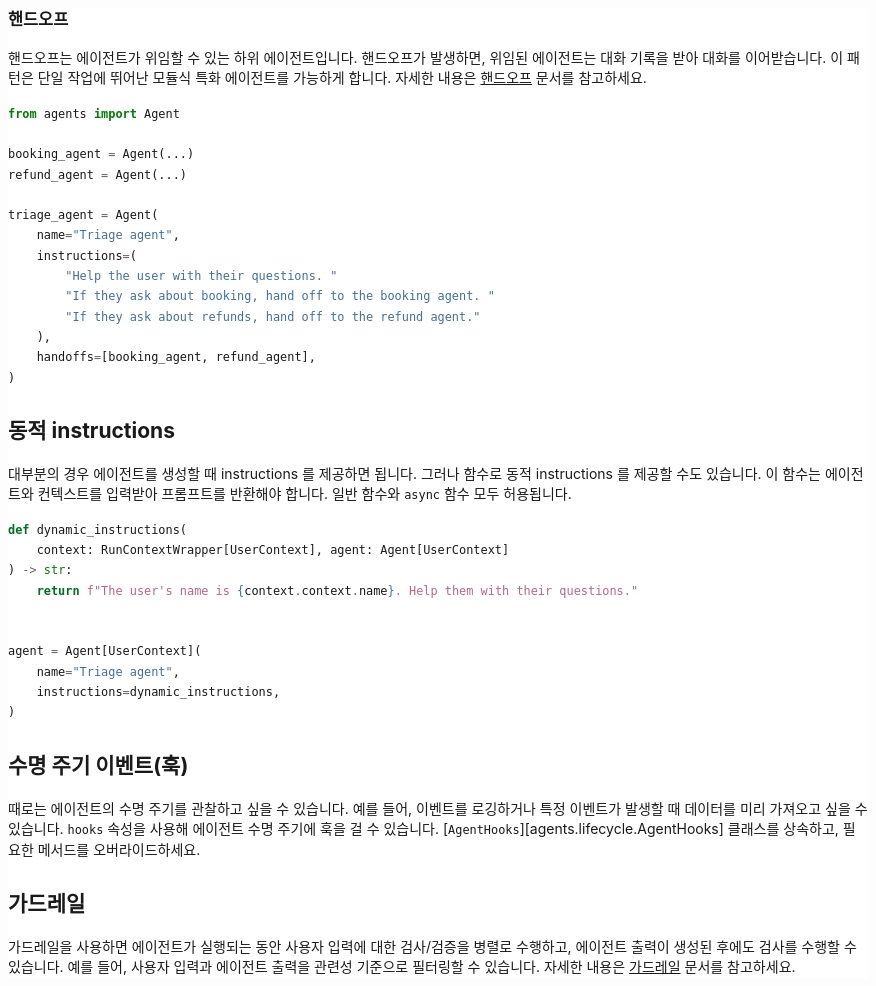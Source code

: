 ```python
```

### 핸드오프

핸드오프는 에이전트가 위임할 수 있는 하위 에이전트입니다. 핸드오프가 발생하면, 위임된 에이전트는 대화 기록을 받아 대화를 이어받습니다. 이 패턴은 단일 작업에 뛰어난 모듈식 특화 에이전트를 가능하게 합니다. 자세한 내용은 [핸드오프](handoffs.md) 문서를 참고하세요.

```python
from agents import Agent

booking_agent = Agent(...)
refund_agent = Agent(...)

triage_agent = Agent(
    name="Triage agent",
    instructions=(
        "Help the user with their questions. "
        "If they ask about booking, hand off to the booking agent. "
        "If they ask about refunds, hand off to the refund agent."
    ),
    handoffs=[booking_agent, refund_agent],
)
```

## 동적 instructions

대부분의 경우 에이전트를 생성할 때 instructions 를 제공하면 됩니다. 그러나 함수로 동적 instructions 를 제공할 수도 있습니다. 이 함수는 에이전트와 컨텍스트를 입력받아 프롬프트를 반환해야 합니다. 일반 함수와 `async` 함수 모두 허용됩니다.

```python
def dynamic_instructions(
    context: RunContextWrapper[UserContext], agent: Agent[UserContext]
) -> str:
    return f"The user's name is {context.context.name}. Help them with their questions."


agent = Agent[UserContext](
    name="Triage agent",
    instructions=dynamic_instructions,
)
```

## 수명 주기 이벤트(훅)

때로는 에이전트의 수명 주기를 관찰하고 싶을 수 있습니다. 예를 들어, 이벤트를 로깅하거나 특정 이벤트가 발생할 때 데이터를 미리 가져오고 싶을 수 있습니다. `hooks` 속성을 사용해 에이전트 수명 주기에 훅을 걸 수 있습니다. [`AgentHooks`][agents.lifecycle.AgentHooks] 클래스를 상속하고, 필요한 메서드를 오버라이드하세요.

## 가드레일

가드레일을 사용하면 에이전트가 실행되는 동안 사용자 입력에 대한 검사/검증을 병렬로 수행하고, 에이전트 출력이 생성된 후에도 검사를 수행할 수 있습니다. 예를 들어, 사용자 입력과 에이전트 출력을 관련성 기준으로 필터링할 수 있습니다. 자세한 내용은 [가드레일](guardrails.md) 문서를 참고하세요.
